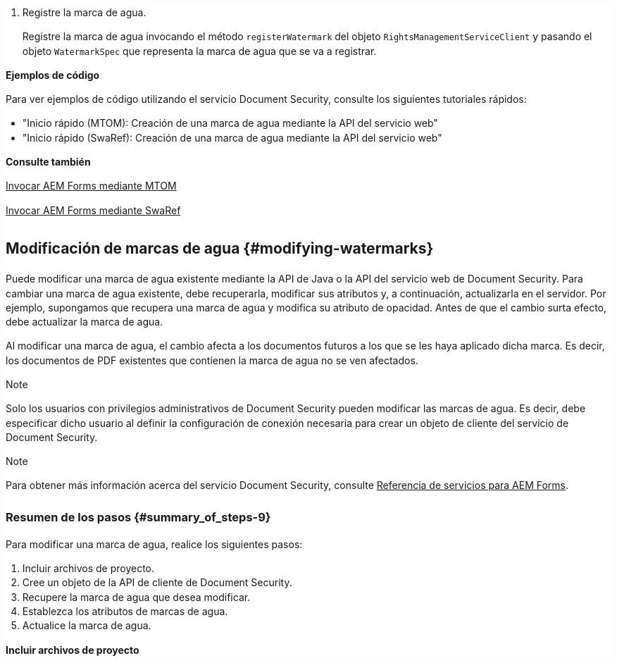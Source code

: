1. Registre la marca de agua.

   Registre la marca de agua invocando el método `registerWatermark` del objeto `RightsManagementServiceClient` y pasando el objeto `WatermarkSpec` que representa la marca de agua que se va a registrar.

**Ejemplos de código**

Para ver ejemplos de código utilizando el servicio Document Security, consulte los siguientes tutoriales rápidos:

* &quot;Inicio rápido (MTOM): Creación de una marca de agua mediante la API del servicio web&quot;
* &quot;Inicio rápido (SwaRef): Creación de una marca de agua mediante la API del servicio web&quot;

**Consulte también**

[Invocar AEM Forms mediante MTOM](/help/forms/developing/invoking-aem-forms-using-web.md#invoking-aem-forms-using-mtom)

[Invocar AEM Forms mediante SwaRef](/help/forms/developing/invoking-aem-forms-using-web.md#invoking-aem-forms-using-swaref)

## Modificación de marcas de agua {#modifying-watermarks}

Puede modificar una marca de agua existente mediante la API de Java o la API del servicio web de Document Security. Para cambiar una marca de agua existente, debe recuperarla, modificar sus atributos y, a continuación, actualizarla en el servidor. Por ejemplo, supongamos que recupera una marca de agua y modifica su atributo de opacidad. Antes de que el cambio surta efecto, debe actualizar la marca de agua.

Al modificar una marca de agua, el cambio afecta a los documentos futuros a los que se les haya aplicado dicha marca. Es decir, los documentos de PDF existentes que contienen la marca de agua no se ven afectados.

>[!NOTE]
>
>Solo los usuarios con privilegios administrativos de Document Security pueden modificar las marcas de agua. Es decir, debe especificar dicho usuario al definir la configuración de conexión necesaria para crear un objeto de cliente del servicio de Document Security.

>[!NOTE]
>
>Para obtener más información acerca del servicio Document Security, consulte [Referencia de servicios para AEM Forms](https://www.adobe.com/go/learn_aemforms_services_63).

### Resumen de los pasos {#summary_of_steps-9}

Para modificar una marca de agua, realice los siguientes pasos:

1. Incluir archivos de proyecto.
1. Cree un objeto de la API de cliente de Document Security.
1. Recupere la marca de agua que desea modificar.
1. Establezca los atributos de marcas de agua.
1. Actualice la marca de agua.

**Incluir archivos de proyecto**
